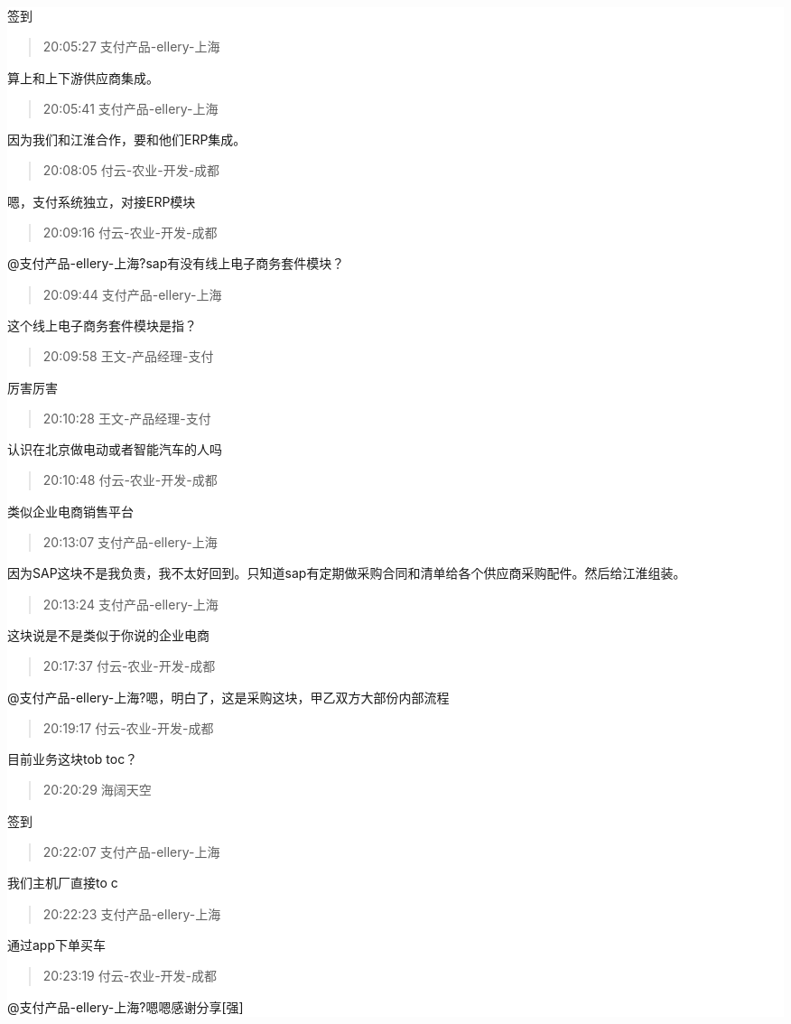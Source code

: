 签到  
   
> 20:05:27  支付产品-ellery-上海  
   
算上和上下游供应商集成。  
   
> 20:05:41  支付产品-ellery-上海  
   
因为我们和江淮合作，要和他们ERP集成。  
   
> 20:08:05  付云-农业-开发-成都  
   
嗯，支付系统独立，对接ERP模块  
   
> 20:09:16  付云-农业-开发-成都  
   
@支付产品-ellery-上海?sap有没有线上电子商务套件模块？  
   
> 20:09:44  支付产品-ellery-上海  
   
这个线上电子商务套件模块是指？  
   
> 20:09:58  王文-产品经理-支付  
   
厉害厉害  
   
> 20:10:28  王文-产品经理-支付  
   
认识在北京做电动或者智能汽车的人吗  
   
> 20:10:48  付云-农业-开发-成都  
   
类似企业电商销售平台  
   
> 20:13:07  支付产品-ellery-上海  
   
因为SAP这块不是我负责，我不太好回到。只知道sap有定期做采购合同和清单给各个供应商采购配件。然后给江淮组装。  
   
> 20:13:24  支付产品-ellery-上海  
   
这块说是不是类似于你说的企业电商  
   
> 20:17:37  付云-农业-开发-成都  
   
@支付产品-ellery-上海?嗯，明白了，这是采购这块，甲乙双方大部份内部流程  
   
> 20:19:17  付云-农业-开发-成都  
   
目前业务这块tob toc？  
   
> 20:20:29  海阔天空  
   
签到  
   
> 20:22:07  支付产品-ellery-上海  
   
我们主机厂直接to c  
   
> 20:22:23  支付产品-ellery-上海  
   
通过app下单买车  
   
> 20:23:19  付云-农业-开发-成都  
   
@支付产品-ellery-上海?嗯嗯感谢分享[强]  
   